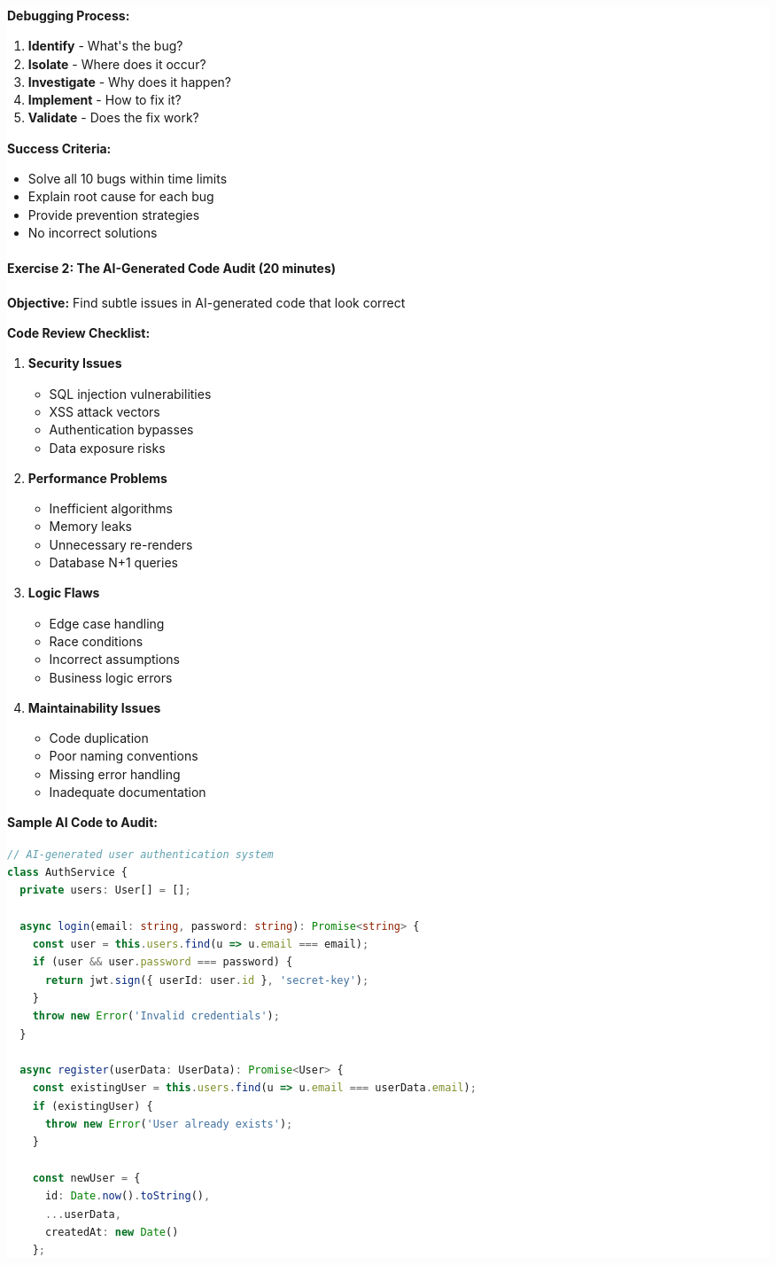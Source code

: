 **Debugging Process:**
1. **Identify** - What's the bug?
2. **Isolate** - Where does it occur?
3. **Investigate** - Why does it happen?
4. **Implement** - How to fix it?
5. **Validate** - Does the fix work?

**Success Criteria:**
- Solve all 10 bugs within time limits
- Explain root cause for each bug
- Provide prevention strategies
- No incorrect solutions

#### Exercise 2: The AI-Generated Code Audit (20 minutes)
**Objective:** Find subtle issues in AI-generated code that look correct

**Code Review Checklist:**
1. **Security Issues**
   - SQL injection vulnerabilities
   - XSS attack vectors
   - Authentication bypasses
   - Data exposure risks

2. **Performance Problems**
   - Inefficient algorithms
   - Memory leaks
   - Unnecessary re-renders
   - Database N+1 queries

3. **Logic Flaws**
   - Edge case handling
   - Race conditions
   - Incorrect assumptions
   - Business logic errors

4. **Maintainability Issues**
   - Code duplication
   - Poor naming conventions
   - Missing error handling
   - Inadequate documentation

**Sample AI Code to Audit:**
```typescript
// AI-generated user authentication system
class AuthService {
  private users: User[] = [];
  
  async login(email: string, password: string): Promise<string> {
    const user = this.users.find(u => u.email === email);
    if (user && user.password === password) {
      return jwt.sign({ userId: user.id }, 'secret-key');
    }
    throw new Error('Invalid credentials');
  }
  
  async register(userData: UserData): Promise<User> {
    const existingUser = this.users.find(u => u.email === userData.email);
    if (existingUser) {
      throw new Error('User already exists');
    }
    
    const newUser = {
      id: Date.now().toString(),
      ...userData,
      createdAt: new Date()
    };
```